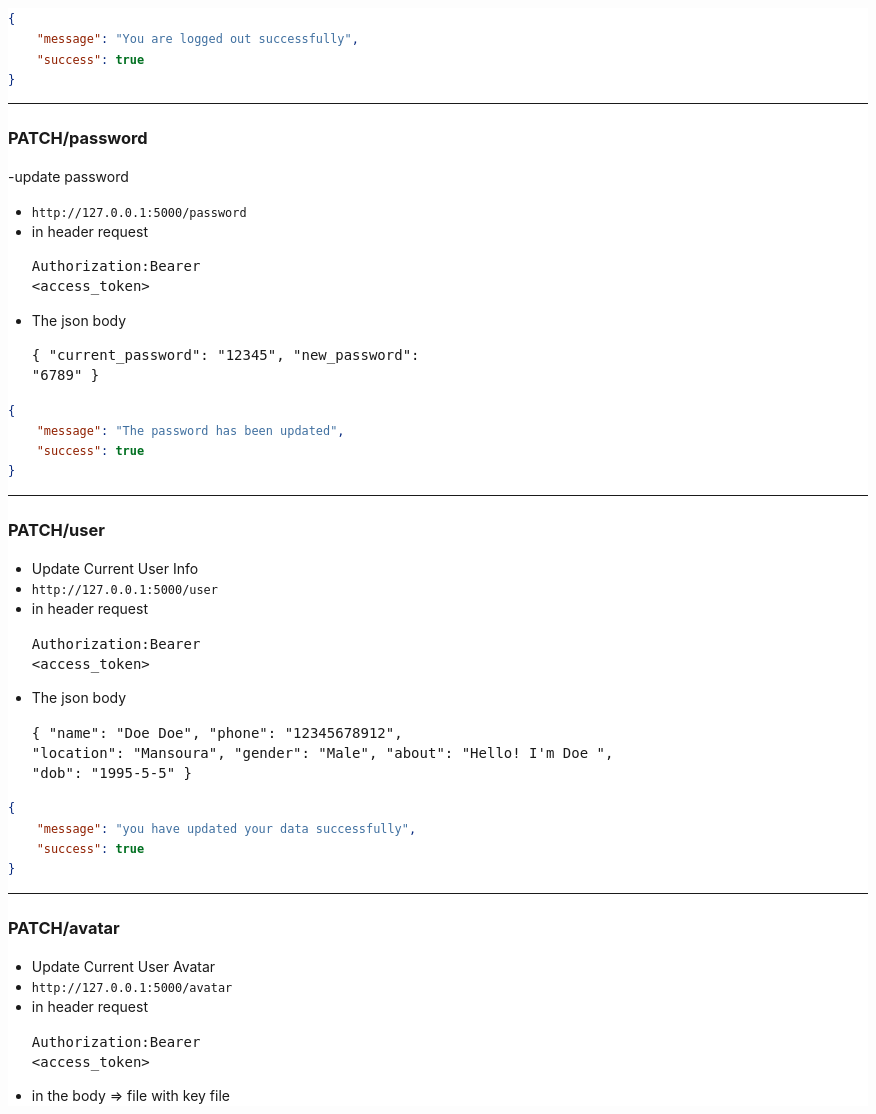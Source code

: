 ```json
{
    "message": "You are logged out successfully",
    "success": true
}

```
---
### <span id="password">PATCH/password</span>
-update password 
- ``` http://127.0.0.1:5000/password ```
- in header request <pre>Authorization:Bearer <access_token></pre>
- The json body  <pre>{ 
    "current_password": "12345",
    "new_password": "6789"
     }</pre>


```json
{
    "message": "The password has been updated",
    "success": true
}

```
---
### <span id="user_update">PATCH/user</span>
- Update Current User Info
- ``` http://127.0.0.1:5000/user ```
- in header request <pre>Authorization:Bearer <access_token></pre>
- The json body  <pre>{ 
    "name": "Doe Doe",
    "phone": "12345678912",
    "location": "Mansoura",
    "gender": "Male",
    "about": "Hello! I'm Doe ",
    "dob": "1995-5-5"
     }</pre>

```json
{
    "message": "you have updated your data successfully",
    "success": true
}

```
---
### <span id="user">PATCH/avatar</span>
- Update Current User Avatar
- ``` http://127.0.0.1:5000/avatar ```
- in header request <pre>Authorization:Bearer <access_token></pre>
- in the body => file with key file
